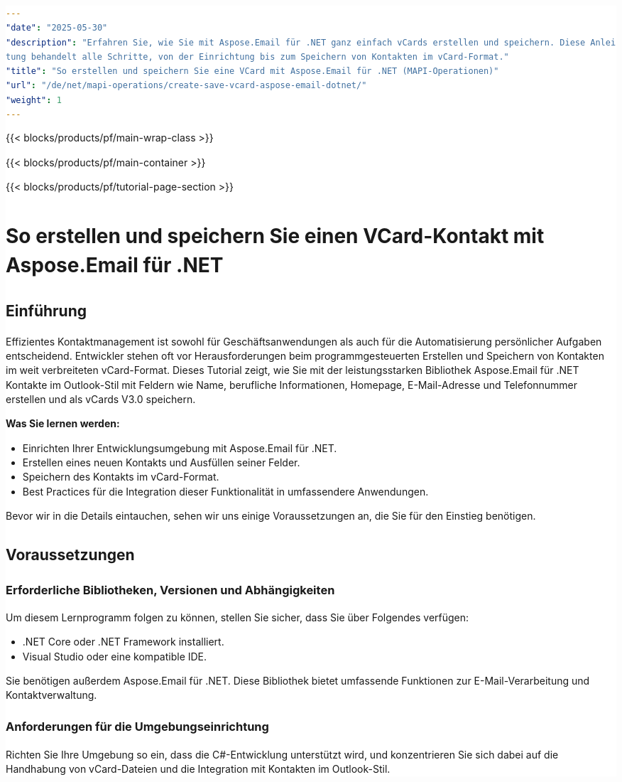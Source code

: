 ```yaml
---
"date": "2025-05-30"
"description": "Erfahren Sie, wie Sie mit Aspose.Email für .NET ganz einfach vCards erstellen und speichern. Diese Anleitung behandelt alle Schritte, von der Einrichtung bis zum Speichern von Kontakten im vCard-Format."
"title": "So erstellen und speichern Sie eine VCard mit Aspose.Email für .NET (MAPI-Operationen)"
"url": "/de/net/mapi-operations/create-save-vcard-aspose-email-dotnet/"
"weight": 1
---
```


{{< blocks/products/pf/main-wrap-class >}}

{{< blocks/products/pf/main-container >}}

{{< blocks/products/pf/tutorial-page-section >}}
# So erstellen und speichern Sie einen VCard-Kontakt mit Aspose.Email für .NET

## Einführung

Effizientes Kontaktmanagement ist sowohl für Geschäftsanwendungen als auch für die Automatisierung persönlicher Aufgaben entscheidend. Entwickler stehen oft vor Herausforderungen beim programmgesteuerten Erstellen und Speichern von Kontakten im weit verbreiteten vCard-Format. Dieses Tutorial zeigt, wie Sie mit der leistungsstarken Bibliothek Aspose.Email für .NET Kontakte im Outlook-Stil mit Feldern wie Name, berufliche Informationen, Homepage, E-Mail-Adresse und Telefonnummer erstellen und als vCards V3.0 speichern.

**Was Sie lernen werden:**
- Einrichten Ihrer Entwicklungsumgebung mit Aspose.Email für .NET.
- Erstellen eines neuen Kontakts und Ausfüllen seiner Felder.
- Speichern des Kontakts im vCard-Format.
- Best Practices für die Integration dieser Funktionalität in umfassendere Anwendungen.

Bevor wir in die Details eintauchen, sehen wir uns einige Voraussetzungen an, die Sie für den Einstieg benötigen.

## Voraussetzungen

### Erforderliche Bibliotheken, Versionen und Abhängigkeiten
Um diesem Lernprogramm folgen zu können, stellen Sie sicher, dass Sie über Folgendes verfügen:
- .NET Core oder .NET Framework installiert.
- Visual Studio oder eine kompatible IDE.
  
Sie benötigen außerdem Aspose.Email für .NET. Diese Bibliothek bietet umfassende Funktionen zur E-Mail-Verarbeitung und Kontaktverwaltung.

### Anforderungen für die Umgebungseinrichtung
Richten Sie Ihre Umgebung so ein, dass die C#-Entwicklung unterstützt wird, und konzentrieren Sie sich dabei auf die Handhabung von vCard-Dateien und die Integration mit Kontakten im Outlook-Stil.
